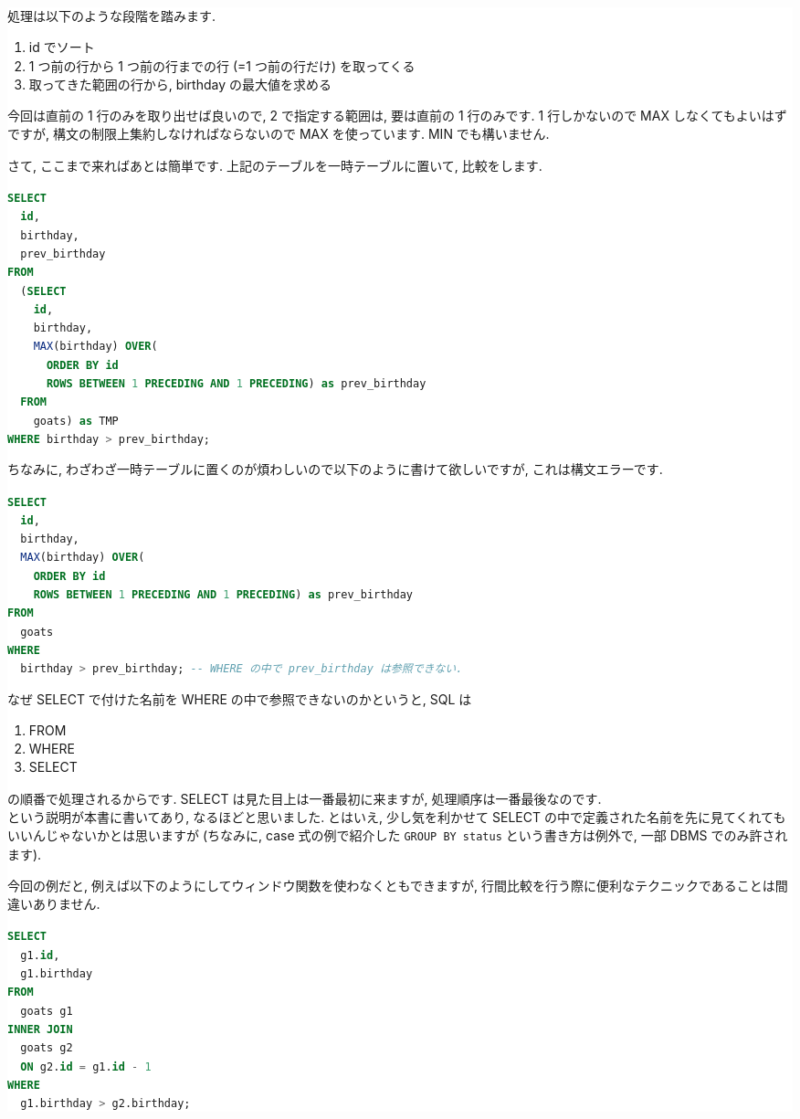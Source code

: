 処理は以下のような段階を踏みます.
1. id でソート
2. 1 つ前の行から 1 つ前の行までの行 (=1 つ前の行だけ) を取ってくる
3. 取ってきた範囲の行から, birthday の最大値を求める

今回は直前の 1 行のみを取り出せば良いので, 2 で指定する範囲は, 要は直前の 1 行のみです. 1 行しかないので MAX しなくてもよいはずですが, 構文の制限上集約しなければならないので MAX を使っています. MIN でも構いません.

さて, ここまで来ればあとは簡単です. 上記のテーブルを一時テーブルに置いて, 比較をします.

```sql
SELECT
  id,
  birthday,
  prev_birthday
FROM
  (SELECT
    id,
    birthday,
    MAX(birthday) OVER(
      ORDER BY id
      ROWS BETWEEN 1 PRECEDING AND 1 PRECEDING) as prev_birthday
  FROM
    goats) as TMP
WHERE birthday > prev_birthday;
```

ちなみに, わざわざ一時テーブルに置くのが煩わしいので以下のように書けて欲しいですが, これは構文エラーです.

```sql
SELECT
  id,
  birthday,
  MAX(birthday) OVER(
    ORDER BY id
    ROWS BETWEEN 1 PRECEDING AND 1 PRECEDING) as prev_birthday
FROM
  goats
WHERE
  birthday > prev_birthday; -- WHERE の中で prev_birthday は参照できない.
```

なぜ SELECT で付けた名前を WHERE の中で参照できないのかというと, SQL は
1. FROM
2. WHERE
3. SELECT

の順番で処理されるからです. SELECT は見た目上は一番最初に来ますが, 処理順序は一番最後なのです.  
という説明が本書に書いてあり, なるほどと思いました. とはいえ, 少し気を利かせて SELECT の中で定義された名前を先に見てくれてもいいんじゃないかとは思いますが (ちなみに, case 式の例で紹介した `GROUP BY status` という書き方は例外で, 一部 DBMS でのみ許されます).

今回の例だと, 例えば以下のようにしてウィンドウ関数を使わなくともできますが, 行間比較を行う際に便利なテクニックであることは間違いありません.

```sql
SELECT
  g1.id,
  g1.birthday
FROM
  goats g1
INNER JOIN
  goats g2
  ON g2.id = g1.id - 1
WHERE
  g1.birthday > g2.birthday;
```
